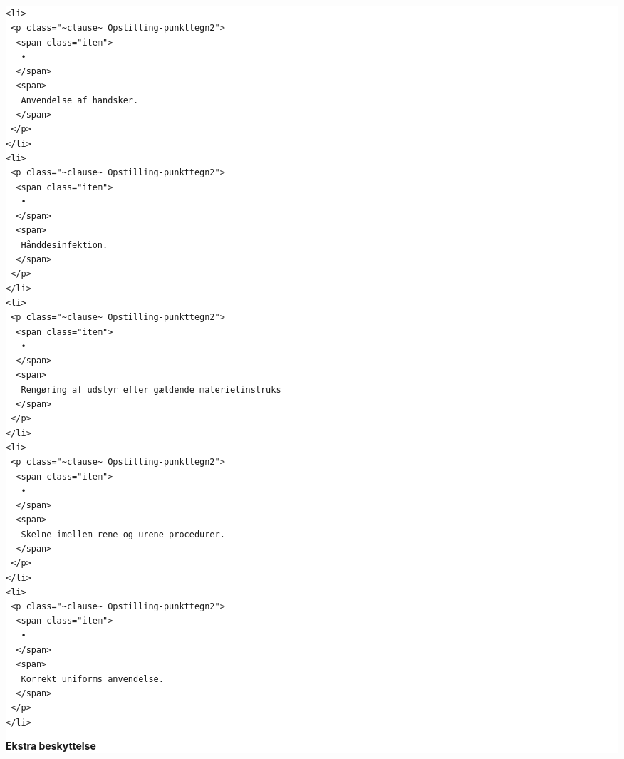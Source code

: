     <li>
     <p class="~clause~ Opstilling-punkttegn2">
      <span class="item">
       •
      </span>
      <span>
       Anvendelse af handsker.
      </span>
     </p>
    </li>
    <li>
     <p class="~clause~ Opstilling-punkttegn2">
      <span class="item">
       •
      </span>
      <span>
       Hånddesinfektion.
      </span>
     </p>
    </li>
    <li>
     <p class="~clause~ Opstilling-punkttegn2">
      <span class="item">
       •
      </span>
      <span>
       Rengøring af udstyr efter gældende materielinstruks
      </span>
     </p>
    </li>
    <li>
     <p class="~clause~ Opstilling-punkttegn2">
      <span class="item">
       •
      </span>
      <span>
       Skelne imellem rene og urene procedurer.
      </span>
     </p>
    </li>
    <li>
     <p class="~clause~ Opstilling-punkttegn2">
      <span class="item">
       •
      </span>
      <span>
       Korrekt uniforms anvendelse.
      </span>
     </p>
    </li>
   </ul>
  </li>
 </ul>
 <p class="~clause~ Opstilling-punkttegn" style="margin-left: 19.85pt;">
 </p>
 <p class="~clause~ Opstilling-punkttegn" style="text-indent: -19.85pt; margin-left: 0; padding-left: 19.85pt;">
  <span style="font-weight: bold;">
   Ekstra beskyttelse
  </span>
 </p>
 <p class="~clause~ Opstilling-punkttegn">
  <span>